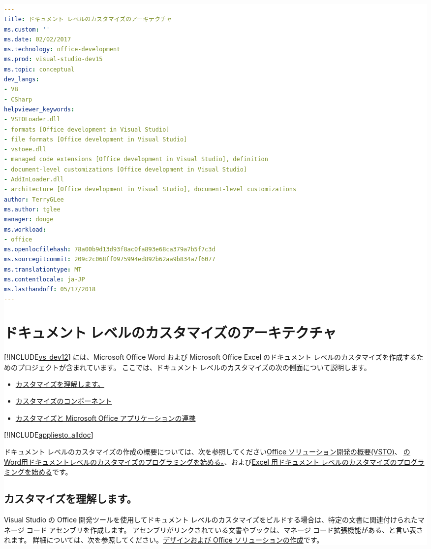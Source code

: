 ```yaml
---
title: ドキュメント レベルのカスタマイズのアーキテクチャ
ms.custom: ''
ms.date: 02/02/2017
ms.technology: office-development
ms.prod: visual-studio-dev15
ms.topic: conceptual
dev_langs:
- VB
- CSharp
helpviewer_keywords:
- VSTOLoader.dll
- formats [Office development in Visual Studio]
- file formats [Office development in Visual Studio]
- vstoee.dll
- managed code extensions [Office development in Visual Studio], definition
- document-level customizations [Office development in Visual Studio]
- AddInLoader.dll
- architecture [Office development in Visual Studio], document-level customizations
author: TerryGLee
ms.author: tglee
manager: douge
ms.workload:
- office
ms.openlocfilehash: 78a00b9d13d93f8ac0fa893e68ca379a7b5f7c3d
ms.sourcegitcommit: 209c2c068ff0975994ed892b62aa9b834a7f6077
ms.translationtype: MT
ms.contentlocale: ja-JP
ms.lasthandoff: 05/17/2018
---
```

# <a name="architecture-of-document-level-customizations"></a>ドキュメント レベルのカスタマイズのアーキテクチャ
  [!INCLUDE[vs_dev12](../vsto/includes/vs-dev12-md.md)] には、Microsoft Office Word および Microsoft Office Excel のドキュメント レベルのカスタマイズを作成するためのプロジェクトが含まれています。 ここでは、ドキュメント レベルのカスタマイズの次の側面について説明します。  
  
-   [カスタマイズを理解します。](#UnderstandingCustomizations)  
  
-   [カスタマイズのコンポーネント](#Components)  
  
-   [カスタマイズと Microsoft Office アプリケーションの連携](#HowCustomizationsWork)  
  
 [!INCLUDE[appliesto_alldoc](../vsto/includes/appliesto-alldoc-md.md)]  
  
 ドキュメント レベルのカスタマイズの作成の概要については、次を参照してください[Office ソリューション開発の概要&#40;VSTO&#41;](../vsto/office-solutions-development-overview-vsto.md)、 [のWord用ドキュメントレベルのカスタマイズのプログラミングを始める。](../vsto/getting-started-programming-document-level-customizations-for-word.md)、および[Excel 用ドキュメント レベルのカスタマイズのプログラミングを始める](../vsto/getting-started-programming-document-level-customizations-for-excel.md)です。  
  
##  <a name="UnderstandingCustomizations"></a> カスタマイズを理解します。  
 Visual Studio の Office 開発ツールを使用してドキュメント レベルのカスタマイズをビルドする場合は、特定の文書に関連付けられたマネージ コード アセンブリを作成します。 アセンブリがリンクされている文書やブックは、マネージ コード拡張機能がある、と言い表されます。 詳細については、次を参照してください。[デザインおよび Office ソリューションの作成](../vsto/designing-and-creating-office-solutions.md)です。  
  